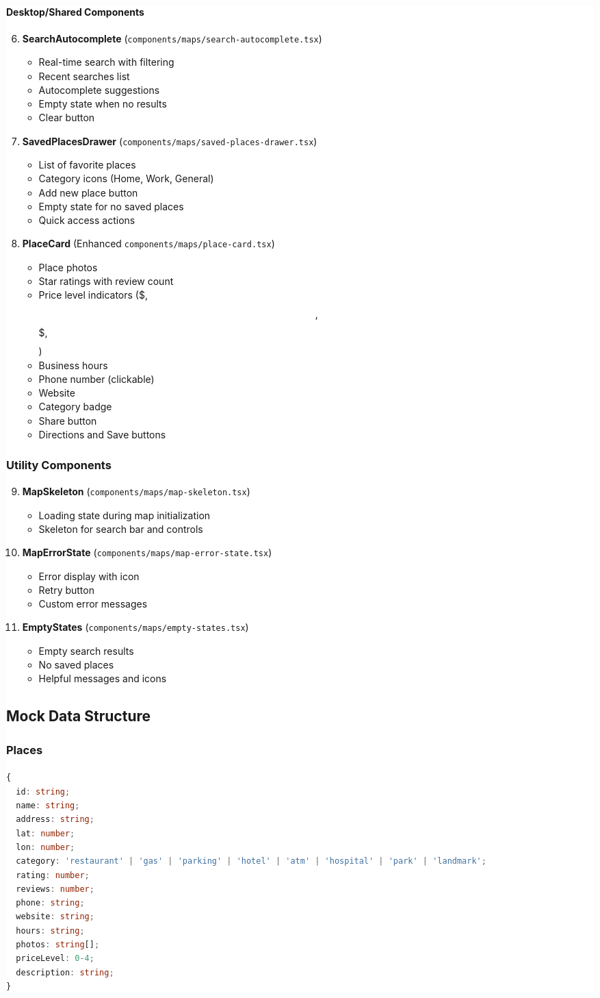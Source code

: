 #### Desktop/Shared Components
6. **SearchAutocomplete** (`components/maps/search-autocomplete.tsx`)
   - Real-time search with filtering
   - Recent searches list
   - Autocomplete suggestions
   - Empty state when no results
   - Clear button

7. **SavedPlacesDrawer** (`components/maps/saved-places-drawer.tsx`)
   - List of favorite places
   - Category icons (Home, Work, General)
   - Add new place button
   - Empty state for no saved places
   - Quick access actions

8. **PlaceCard** (Enhanced `components/maps/place-card.tsx`)
   - Place photos
   - Star ratings with review count
   - Price level indicators ($, $$, $$$, $$$$)
   - Business hours
   - Phone number (clickable)
   - Website
   - Category badge
   - Share button
   - Directions and Save buttons

### Utility Components
9. **MapSkeleton** (`components/maps/map-skeleton.tsx`)
   - Loading state during map initialization
   - Skeleton for search bar and controls

10. **MapErrorState** (`components/maps/map-error-state.tsx`)
    - Error display with icon
    - Retry button
    - Custom error messages

11. **EmptyStates** (`components/maps/empty-states.tsx`)
    - Empty search results
    - No saved places
    - Helpful messages and icons

## Mock Data Structure

### Places
```typescript
{
  id: string;
  name: string;
  address: string;
  lat: number;
  lon: number;
  category: 'restaurant' | 'gas' | 'parking' | 'hotel' | 'atm' | 'hospital' | 'park' | 'landmark';
  rating: number;
  reviews: number;
  phone: string;
  website: string;
  hours: string;
  photos: string[];
  priceLevel: 0-4;
  description: string;
}
```
